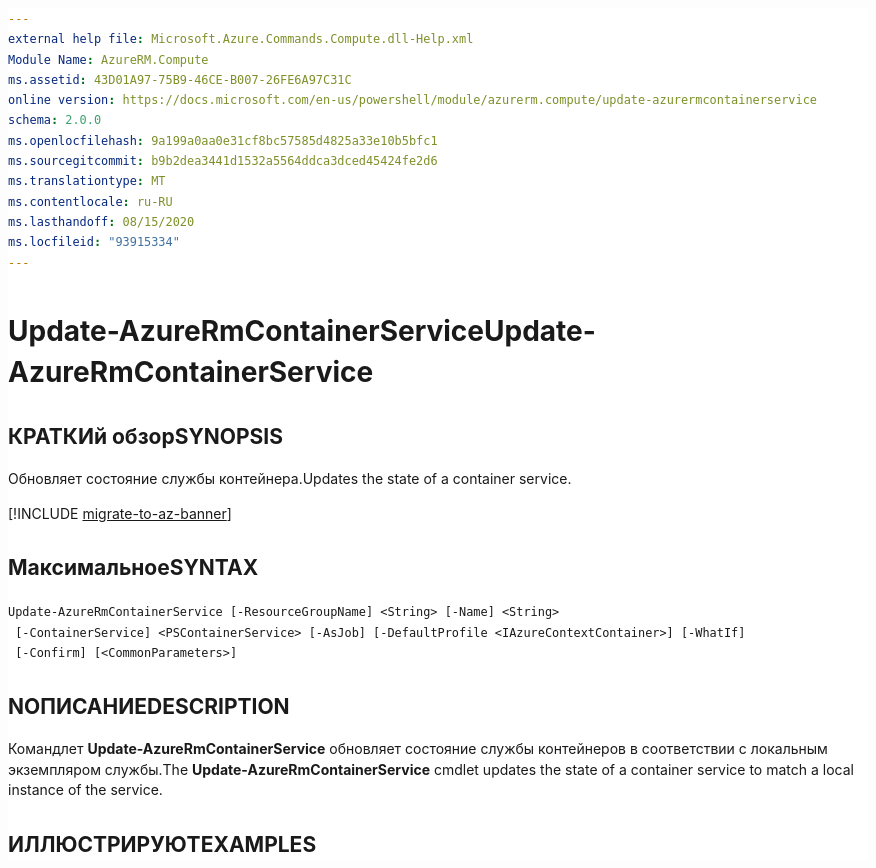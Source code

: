 ```yaml
---
external help file: Microsoft.Azure.Commands.Compute.dll-Help.xml
Module Name: AzureRM.Compute
ms.assetid: 43D01A97-75B9-46CE-B007-26FE6A97C31C
online version: https://docs.microsoft.com/en-us/powershell/module/azurerm.compute/update-azurermcontainerservice
schema: 2.0.0
ms.openlocfilehash: 9a199a0aa0e31cf8bc57585d4825a33e10b5bfc1
ms.sourcegitcommit: b9b2dea3441d1532a5564ddca3dced45424fe2d6
ms.translationtype: MT
ms.contentlocale: ru-RU
ms.lasthandoff: 08/15/2020
ms.locfileid: "93915334"
---
```

# <span data-ttu-id="74cdd-101">Update-AzureRmContainerService</span><span class="sxs-lookup"><span data-stu-id="74cdd-101">Update-AzureRmContainerService</span></span>

## <span data-ttu-id="74cdd-102">КРАТКИй обзор</span><span class="sxs-lookup"><span data-stu-id="74cdd-102">SYNOPSIS</span></span>
<span data-ttu-id="74cdd-103">Обновляет состояние службы контейнера.</span><span class="sxs-lookup"><span data-stu-id="74cdd-103">Updates the state of a container service.</span></span>

[!INCLUDE [migrate-to-az-banner](../../includes/migrate-to-az-banner.md)]

## <span data-ttu-id="74cdd-104">Максимальное</span><span class="sxs-lookup"><span data-stu-id="74cdd-104">SYNTAX</span></span>

```
Update-AzureRmContainerService [-ResourceGroupName] <String> [-Name] <String>
 [-ContainerService] <PSContainerService> [-AsJob] [-DefaultProfile <IAzureContextContainer>] [-WhatIf]
 [-Confirm] [<CommonParameters>]
```

## <span data-ttu-id="74cdd-105">NОПИСАНИЕ</span><span class="sxs-lookup"><span data-stu-id="74cdd-105">DESCRIPTION</span></span>
<span data-ttu-id="74cdd-106">Командлет **Update-AzureRmContainerService** обновляет состояние службы контейнеров в соответствии с локальным экземпляром службы.</span><span class="sxs-lookup"><span data-stu-id="74cdd-106">The **Update-AzureRmContainerService** cmdlet updates the state of a container service to match a local instance of the service.</span></span>

## <span data-ttu-id="74cdd-107">ИЛЛЮСТРИРУЮТ</span><span class="sxs-lookup"><span data-stu-id="74cdd-107">EXAMPLES</span></span>
